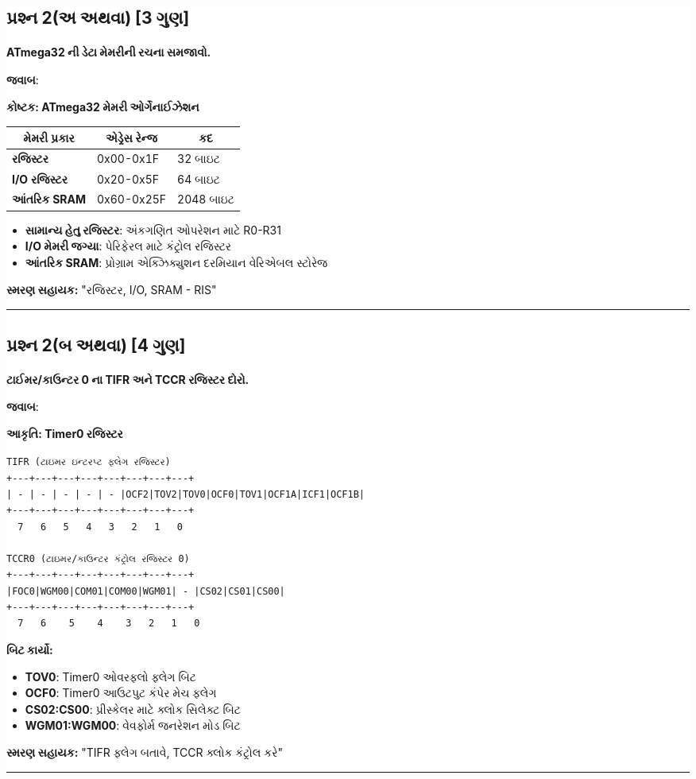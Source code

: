 ## પ્રશ્ન 2(અ અથવા) [3 ગુણ]

**ATmega32 ની ડેટા મેમરીની રચના સમજાવો.**

**જવાબ**:

**કોષ્ટક: ATmega32 મેમરી ઓર્ગેનાઈઝેશન**

| મેમરી પ્રકાર | એડ્રેસ રેન્જ | કદ |
|---|---|---|
| **રજિસ્ટર** | 0x00-0x1F | 32 બાઇટ |
| **I/O રજિસ્ટર** | 0x20-0x5F | 64 બાઇટ |
| **આંતરિક SRAM** | 0x60-0x25F | 2048 બાઇટ |

- **સામાન્ય હેતુ રજિસ્ટર**: અંકગણિત ઓપરેશન માટે R0-R31
- **I/O મેમરી જગ્યા**: પેરિફેરલ માટે કંટ્રોલ રજિસ્ટર
- **આંતરિક SRAM**: પ્રોગ્રામ એક્ઝિક્યુશન દરમિયાન વેરિએબલ સ્ટોરેજ

**સ્મરણ સહાયક:** "રજિસ્ટર, I/O, SRAM - RIS"

---

## પ્રશ્ન 2(બ અથવા) [4 ગુણ]

**ટાઈમર/કાઉન્ટર 0 ના TIFR અને TCCR રજિસ્ટર દોરો.**

**જવાબ**:

**આકૃતિ: Timer0 રજિસ્ટર**

```goat
TIFR (ટાઇમર ઇન્ટરપ્ટ ફ્લેગ રજિસ્ટર)
+---+---+---+---+---+---+---+---+
| - | - | - | - | - |OCF2|TOV2|TOV0|OCF0|TOV1|OCF1A|ICF1|OCF1B|
+---+---+---+---+---+---+---+---+
  7   6   5   4   3   2   1   0

TCCR0 (ટાઇમર/કાઉન્ટર કંટ્રોલ રજિસ્ટર 0)
+---+---+---+---+---+---+---+---+
|FOC0|WGM00|COM01|COM00|WGM01| - |CS02|CS01|CS00|
+---+---+---+---+---+---+---+---+
  7   6    5    4    3   2   1   0
```

**બિટ કાર્યો:**

- **TOV0**: Timer0 ઓવરફ્લો ફ્લેગ બિટ
- **OCF0**: Timer0 આઉટપુટ કંપેર મેચ ફ્લેગ
- **CS02:CS00**: પ્રીસ્કેલર માટે ક્લોક સિલેક્ટ બિટ
- **WGM01:WGM00**: વેવફોર્મ જનરેશન મોડ બિટ

**સ્મરણ સહાયક:** "TIFR ફ્લેગ બતાવે, TCCR ક્લોક કંટ્રોલ કરે"

---
